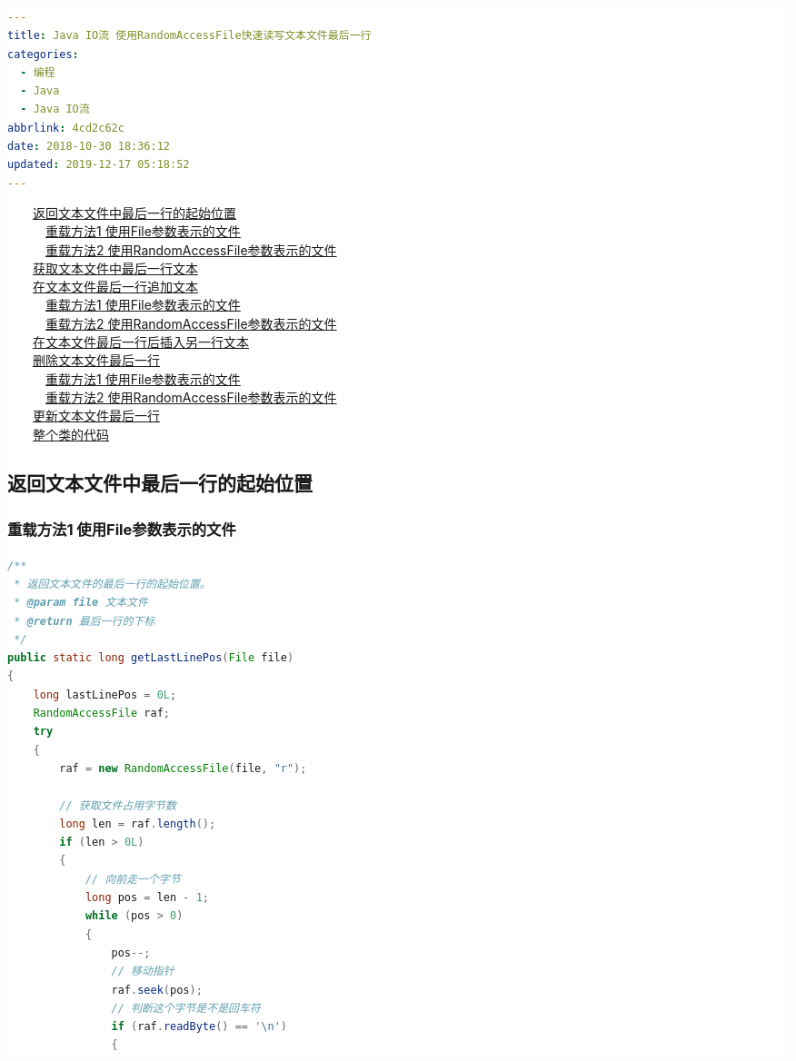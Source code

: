 ```yaml
---
title: Java IO流 使用RandomAccessFile快速读写文本文件最后一行
categories:
  - 编程
  - Java
  - Java IO流
abbrlink: 4cd2c62c
date: 2018-10-30 18:36:12
updated: 2019-12-17 05:18:52
---
```

<div id='my_toc'><a href="/blog/4cd2c62c/#返回文本文件中最后一行的起始位置" class="header_2">返回文本文件中最后一行的起始位置</a>&nbsp;<br><a href="/blog/4cd2c62c/#重载方法1-使用File参数表示的文件" class="header_3">重载方法1 使用File参数表示的文件</a>&nbsp;<br><a href="/blog/4cd2c62c/#重载方法2-使用RandomAccessFile参数表示的文件" class="header_3">重载方法2 使用RandomAccessFile参数表示的文件</a>&nbsp;<br><a href="/blog/4cd2c62c/#获取文本文件中最后一行文本" class="header_2">获取文本文件中最后一行文本</a>&nbsp;<br><a href="/blog/4cd2c62c/#在文本文件最后一行追加文本" class="header_2">在文本文件最后一行追加文本</a>&nbsp;<br><a href="/blog/4cd2c62c/#重载方法1-使用File参数表示的文件" class="header_3">重载方法1 使用File参数表示的文件</a>&nbsp;<br><a href="/blog/4cd2c62c/#重载方法2-使用RandomAccessFile参数表示的文件" class="header_3">重载方法2 使用RandomAccessFile参数表示的文件</a>&nbsp;<br><a href="/blog/4cd2c62c/#在文本文件最后一行后插入另一行文本" class="header_2">在文本文件最后一行后插入另一行文本</a>&nbsp;<br><a href="/blog/4cd2c62c/#删除文本文件最后一行" class="header_2">删除文本文件最后一行</a>&nbsp;<br><a href="/blog/4cd2c62c/#重载方法1-使用File参数表示的文件" class="header_3">重载方法1 使用File参数表示的文件</a>&nbsp;<br><a href="/blog/4cd2c62c/#重载方法2-使用RandomAccessFile参数表示的文件" class="header_3">重载方法2 使用RandomAccessFile参数表示的文件</a>&nbsp;<br><a href="/blog/4cd2c62c/#更新文本文件最后一行" class="header_2">更新文本文件最后一行</a>&nbsp;<br><a href="/blog/4cd2c62c/#整个类的代码" class="header_2">整个类的代码</a>&nbsp;<br></div>
<style>.header_1{margin-left: 1em;}.header_2{margin-left: 2em;}.header_3{margin-left: 3em;}.header_4{margin-left: 4em;}.header_5{margin-left: 5em;}.header_6{margin-left: 6em;}</style>

<script>if (navigator.platform.search('arm')==-1){document.getElementById('my_toc').style.display = 'none';}var e,p = document.getElementsByTagName('p');while (p.length>0) {e = p[0];e.parentElement.removeChild(e);}</script>


## 返回文本文件中最后一行的起始位置 ##
### 重载方法1 使用File参数表示的文件 ###
```java
/**
 * 返回文本文件的最后一行的起始位置。
 * @param file 文本文件
 * @return 最后一行的下标
 */
public static long getLastLinePos(File file)
{
    long lastLinePos = 0L;
    RandomAccessFile raf;
    try
    {
        raf = new RandomAccessFile(file, "r");

        // 获取文件占用字节数
        long len = raf.length();
        if (len > 0L)
        {
            // 向前走一个字节
            long pos = len - 1;
            while (pos > 0)
            {
                pos--;
                // 移动指针
                raf.seek(pos);
                // 判断这个字节是不是回车符
                if (raf.readByte() == '\n')
                {
```